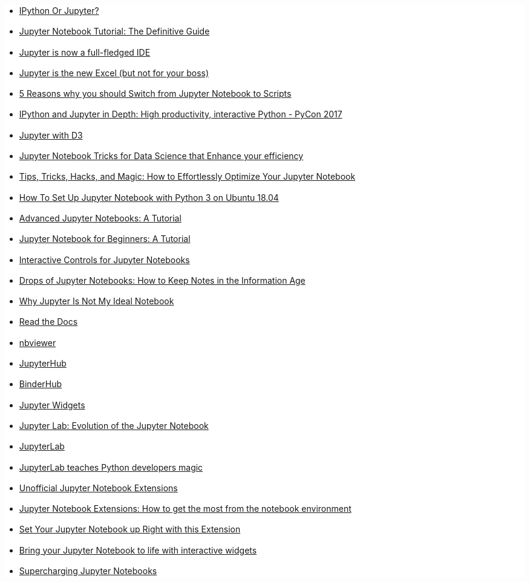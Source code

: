 
* [IPython Or Jupyter?](https://www.datacamp.com/community/blog/ipython-jupyter)
* [Jupyter Notebook Tutorial: The Definitive Guide](https://www.datacamp.com/community/tutorials/tutorial-jupyter-notebook)
* [Jupyter is now a full-fledged IDE](https://towardsdatascience.com/jupyter-is-now-a-full-fledged-ide-c99218d33095)
* [Jupyter is the new Excel (but not for your boss)](https://towardsdatascience.com/jupyter-is-the-new-excel-but-not-for-your-boss-d24340ebf314)

* [5 Reasons why you should Switch from Jupyter Notebook to Scripts](https://towardsdatascience.com/5-reasons-why-you-should-switch-from-jupyter-notebook-to-scripts-cb3535ba9c95)


* [IPython and Jupyter in Depth: High productivity, interactive Python - PyCon 2017](https://www.youtube.com/watch?v=VQBZ2MqWBZI&feature=youtu.be)
* [Jupyter with D3](http://www.bogotobogo.com/python/IPython/iPython_Jupyter_Notebook_with_Embedded_D3.php)
* [Jupyter Notebook Tricks for Data Science that Enhance your efficiency](https://codeburst.io/jupyter-notebook-tricks-for-data-science-that-enhance-your-efficiency-95f98d3adee4)
* [Tips, Tricks, Hacks, and Magic: How to Effortlessly Optimize Your Jupyter Notebook](https://towardsdatascience.com/how-to-effortlessly-optimize-jupyter-notebooks-e864162a06ee)

* [How To Set Up Jupyter Notebook with Python 3 on Ubuntu 18.04](https://www.digitalocean.com/community/tutorials/how-to-set-up-jupyter-notebook-with-python-3-on-ubuntu-18-04)
* [Advanced Jupyter Notebooks: A Tutorial](https://www.dataquest.io/blog/advanced-jupyter-notebooks-tutorial/)
* [Jupyter Notebook for Beginners: A Tutorial](https://www.dataquest.io/blog/jupyter-notebook-tutorial/)
* [Interactive Controls for Jupyter Notebooks](https://towardsdatascience.com/interactive-controls-for-jupyter-notebooks-f5c94829aee6)


* [Drops of Jupyter Notebooks: How to Keep Notes in the Information Age](https://hackaday.com/2019/02/22/drops-of-jupyter-notebooks-how-to-keep-notes-in-the-information-age/)
* [Why Jupyter Is Not My Ideal Notebook](https://blog.sicara.com/jupyter-notebook-analysis-production-b2d585204520)


* [Read the Docs](https://readthedocs.org/)

* [nbviewer](https://nbviewer.jupyter.org/)
* [JupyterHub](https://jupyterhub.readthedocs.io/en/latest/)
* [BinderHub](https://binderhub.readthedocs.io/en/latest/)
* [Jupyter Widgets](https://ipywidgets.readthedocs.io/en/latest/#)

* [Jupyter Lab: Evolution of the Jupyter Notebook](https://towardsdatascience.com/jupyter-lab-evolution-of-the-jupyter-notebook-5297cacde6b)
* [JupyterLab](https://blog.jupyter.org/jupyterlab-is-ready-for-users-5a6f039b8906)
* [JupyterLab teaches Python developers magic](https://opensource.com/article/19/5/jupyterlab-python-developers-magic)

* [Unofficial Jupyter Notebook Extensions](https://jupyter-contrib-nbextensions.readthedocs.io/en/latest/)
* [Jupyter Notebook Extensions: How to get the most from the notebook environment](https://towardsdatascience.com/jupyter-notebook-extensions-517fa69d2231)
* [Set Your Jupyter Notebook up Right with this Extension](https://towardsdatascience.com/set-your-jupyter-notebook-up-right-with-this-extension-24921838a332)
* [Bring your Jupyter Notebook to life with interactive widgets](https://towardsdatascience.com/bring-your-jupyter-notebook-to-life-with-interactive-widgets-bc12e03f0916)
* [Supercharging Jupyter Notebooks](https://towardsdatascience.com/supercharging-jupyter-notebooks-e22f5ad7ca18)
